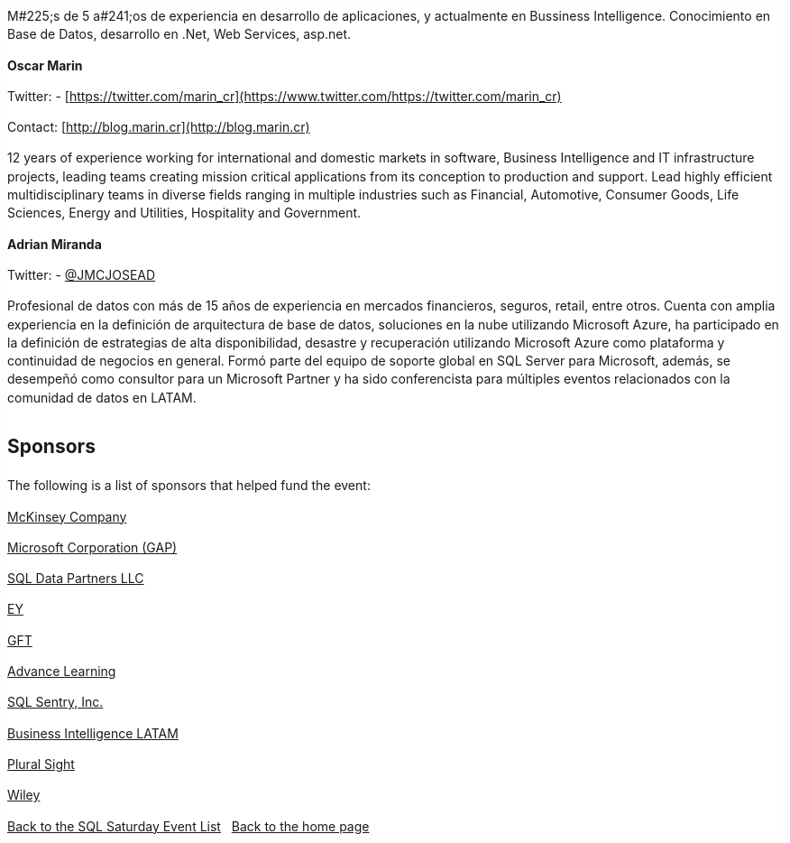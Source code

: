 M#225;s de 5 a#241;os de experiencia en desarrollo de aplicaciones, y actualmente en Bussiness Intelligence. Conocimiento en Base de Datos, desarrollo en .Net, Web Services, asp.net. 
 
**Oscar Marin**
 
Twitter:  - [https://twitter.com/marin_cr](https://www.twitter.com/https://twitter.com/marin_cr)
 
Contact: [http://blog.marin.cr](http://blog.marin.cr)
 
12 years of experience working for international and domestic markets in software, Business Intelligence and IT infrastructure projects, leading teams creating mission critical applications from its conception to production and support. Lead highly efficient multidisciplinary teams in diverse fields ranging in multiple industries such as Financial, Automotive, Consumer Goods, Life Sciences, Energy and Utilities, Hospitality  and Government.
 
**Adrian Miranda**
 
Twitter:  - [@JMCJOSEAD](https://www.twitter.com/@JMCJOSEAD)
 
Profesional de datos con más de 15 años de experiencia en mercados financieros, seguros, retail, entre otros.  Cuenta con amplia experiencia en la definición de arquitectura de base de datos, soluciones en la nube utilizando Microsoft Azure, ha participado en la definición de estrategias de alta disponibilidad, desastre y recuperación utilizando Microsoft Azure como plataforma y continuidad de negocios en general. Formó parte del equipo de soporte global en SQL Server para Microsoft, además, se desempeñó como consultor para un Microsoft Partner y ha sido conferencista para múltiples eventos relacionados con la comunidad de datos en LATAM.
 
 
 
## <a name="sponsors"></a>Sponsors
The following is a list of sponsors that helped fund the event:
 
[McKinsey  Company](http://www.mckinsey.com)
 
[Microsoft Corporation (GAP)](http://www.microsoft.com/en-us/server-cloud/products/sql-server/)
 
[SQL Data Partners LLC](http://www.sqldatapartners.com/podcast)
 
[EY](http://www.ey.com/AC/en)
 
[GFT](https://www.facebook.com/GFT.crc)
 
[Advance Learning](https://www.facebook.com/advancelearningcr)
 
[SQL Sentry, Inc.](http://www.sqlsentry.net)
 
[Business Intelligence LATAM](http://bit.ly/SuscribirseBILATAM)
 
[Plural Sight](http://www.pluralsight-training.net)
 
[Wiley](http://www.wiley.com)
 
[Back to the SQL Saturday Event List](/past.html)
&nbsp;
[Back to the home page](/index.html)
